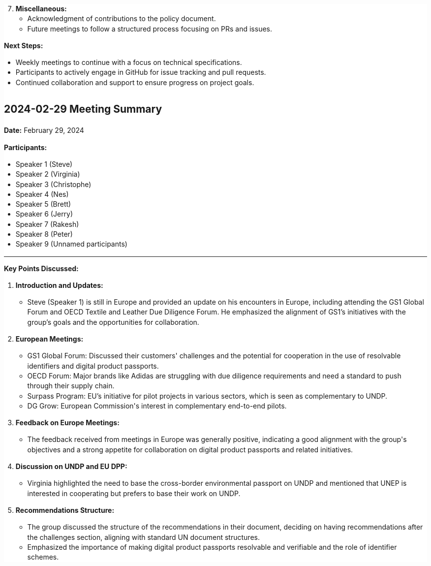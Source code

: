 7. **Miscellaneous:**
   - Acknowledgment of contributions to the policy document.
   - Future meetings to follow a structured process focusing on PRs and issues.

**Next Steps:**
- Weekly meetings to continue with a focus on technical specifications.
- Participants to actively engage in GitHub for issue tracking and pull requests.
- Continued collaboration and support to ensure progress on project goals.

## 2024-02-29 Meeting Summary

**Date:** February 29, 2024

**Participants:**
- Speaker 1 (Steve)
- Speaker 2 (Virginia)
- Speaker 3 (Christophe)
- Speaker 4 (Nes)
- Speaker 5 (Brett)
- Speaker 6 (Jerry)
- Speaker 7 (Rakesh)
- Speaker 8 (Peter)
- Speaker 9 (Unnamed participants)

---

**Key Points Discussed:**

1. **Introduction and Updates:**
   - Steve (Speaker 1) is still in Europe and provided an update on his encounters in Europe, including attending the GS1 Global Forum and OECD Textile and Leather Due Diligence Forum. He emphasized the alignment of GS1’s initiatives with the group’s goals and the opportunities for collaboration.

2. **European Meetings:**
   - GS1 Global Forum: Discussed their customers' challenges and the potential for cooperation in the use of resolvable identifiers and digital product passports.
   - OECD Forum: Major brands like Adidas are struggling with due diligence requirements and need a standard to push through their supply chain.
   - Surpass Program: EU’s initiative for pilot projects in various sectors, which is seen as complementary to UNDP.
   - DG Grow: European Commission's interest in complementary end-to-end pilots.

3. **Feedback on Europe Meetings:**
   - The feedback received from meetings in Europe was generally positive, indicating a good alignment with the group's objectives and a strong appetite for collaboration on digital product passports and related initiatives.

4. **Discussion on UNDP and EU DPP:**
   - Virginia highlighted the need to base the cross-border environmental passport on UNDP and mentioned that UNEP is interested in cooperating but prefers to base their work on UNDP.

5. **Recommendations Structure:**
   - The group discussed the structure of the recommendations in their document, deciding on having recommendations after the challenges section, aligning with standard UN document structures.
   - Emphasized the importance of making digital product passports resolvable and verifiable and the role of identifier schemes.
